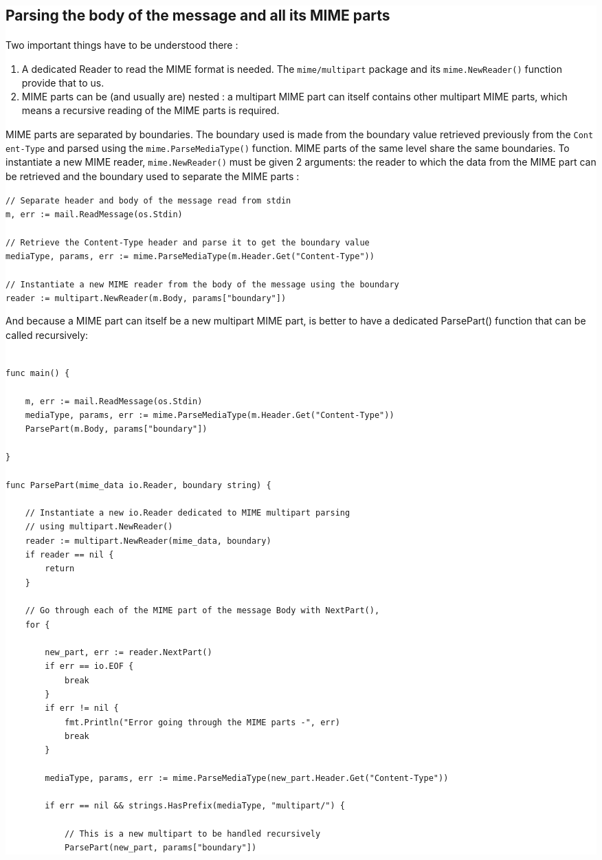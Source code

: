 ## Parsing the body of the message and all its MIME parts

Two important things have to be understood there :

1. A dedicated Reader to read the MIME format is needed. The `mime/multipart` package and its `mime.NewReader()` function provide that to us.
2. MIME parts can be (and usually are) nested : a multipart MIME part can itself contains other multipart MIME parts, which means a recursive reading of the MIME parts is required.

MIME parts are separated by boundaries. The boundary used is made from the boundary value retrieved previously from the `Content-Type` and parsed using the `mime.ParseMediaType()` function. MIME parts of the same level share the same boundaries. To instantiate a new MIME reader, `mime.NewReader()` must be given 2 arguments: the reader to which the data from the MIME part can be retrieved and the boundary used to separate the MIME parts :

```golang
// Separate header and body of the message read from stdin
m, err := mail.ReadMessage(os.Stdin)

// Retrieve the Content-Type header and parse it to get the boundary value
mediaType, params, err := mime.ParseMediaType(m.Header.Get("Content-Type"))

// Instantiate a new MIME reader from the body of the message using the boundary
reader := multipart.NewReader(m.Body, params["boundary"])
```

And because a MIME part can itself be a new multipart MIME part, is better to have a dedicated ParsePart() function that can be called recursively:

```golang

func main() {

	m, err := mail.ReadMessage(os.Stdin)
	mediaType, params, err := mime.ParseMediaType(m.Header.Get("Content-Type"))
	ParsePart(m.Body, params["boundary"])
	
}

func ParsePart(mime_data io.Reader, boundary string) {

	// Instantiate a new io.Reader dedicated to MIME multipart parsing
	// using multipart.NewReader()
	reader := multipart.NewReader(mime_data, boundary)
	if reader == nil {
		return
	}

	// Go through each of the MIME part of the message Body with NextPart(),
	for {

		new_part, err := reader.NextPart()
		if err == io.EOF {
			break
		}
		if err != nil {
			fmt.Println("Error going through the MIME parts -", err)
			break
		}

		mediaType, params, err := mime.ParseMediaType(new_part.Header.Get("Content-Type"))
		
		if err == nil && strings.HasPrefix(mediaType, "multipart/") {
		
			// This is a new multipart to be handled recursively
			ParsePart(new_part, params["boundary"])
```